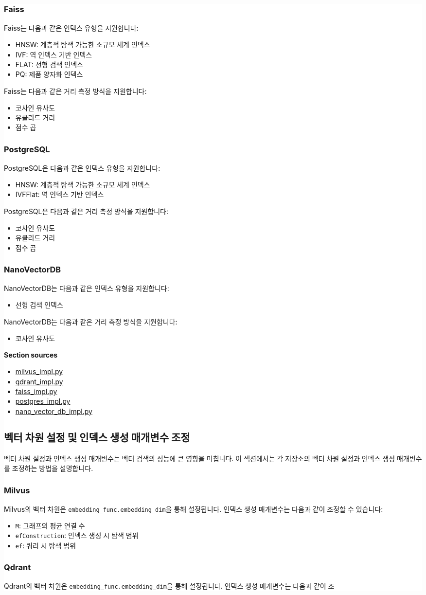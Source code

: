 ### Faiss
Faiss는 다음과 같은 인덱스 유형을 지원합니다:
- HNSW: 계층적 탐색 가능한 소규모 세계 인덱스
- IVF: 역 인덱스 기반 인덱스
- FLAT: 선형 검색 인덱스
- PQ: 제품 양자화 인덱스

Faiss는 다음과 같은 거리 측정 방식을 지원합니다:
- 코사인 유사도
- 유클리드 거리
- 점수 곱

### PostgreSQL
PostgreSQL은 다음과 같은 인덱스 유형을 지원합니다:
- HNSW: 계층적 탐색 가능한 소규모 세계 인덱스
- IVFFlat: 역 인덱스 기반 인덱스

PostgreSQL은 다음과 같은 거리 측정 방식을 지원합니다:
- 코사인 유사도
- 유클리드 거리
- 점수 곱

### NanoVectorDB
NanoVectorDB는 다음과 같은 인덱스 유형을 지원합니다:
- 선형 검색 인덱스

NanoVectorDB는 다음과 같은 거리 측정 방식을 지원합니다:
- 코사인 유사도

**Section sources**
- [milvus_impl.py](file://lightrag/kg/milvus_impl.py#L926-L955)
- [qdrant_impl.py](file://lightrag/kg/qdrant_impl.py#L495-L528)
- [faiss_impl.py](file://lightrag/kg/faiss_impl.py#L495-L528)
- [postgres_impl.py](file://lightrag/kg/postgres_impl.py#L1998-L2031)
- [nano_vector_db_impl.py](file://lightrag/kg/nano_vector_db_impl.py#L0-L44)

## 벡터 차원 설정 및 인덱스 생성 매개변수 조정

벡터 차원 설정과 인덱스 생성 매개변수는 벡터 검색의 성능에 큰 영향을 미칩니다. 이 섹션에서는 각 저장소의 벡터 차원 설정과 인덱스 생성 매개변수를 조정하는 방법을 설명합니다.

### Milvus
Milvus의 벡터 차원은 `embedding_func.embedding_dim`을 통해 설정됩니다. 인덱스 생성 매개변수는 다음과 같이 조정할 수 있습니다:
- `M`: 그래프의 평균 연결 수
- `efConstruction`: 인덱스 생성 시 탐색 범위
- `ef`: 쿼리 시 탐색 범위

### Qdrant
Qdrant의 벡터 차원은 `embedding_func.embedding_dim`을 통해 설정됩니다. 인덱스 생성 매개변수는 다음과 같이 조